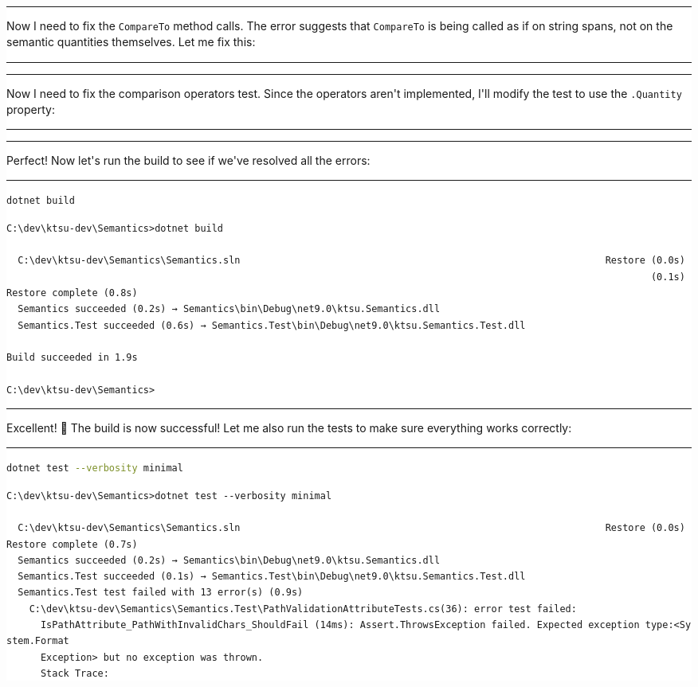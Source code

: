 

---

Now I need to fix the `CompareTo` method calls. The error suggests that `CompareTo` is being called as if on string spans, not on the semantic quantities themselves. Let me fix this:

---



---

Now I need to fix the comparison operators test. Since the operators aren't implemented, I'll modify the test to use the `.Quantity` property:

---



---

Perfect! Now let's run the build to see if we've resolved all the errors:

---

```bash
dotnet build
```

```
C:\dev\ktsu-dev\Semantics>dotnet build

  C:\dev\ktsu-dev\Semantics\Semantics.sln                                                                Restore (0.0s)
                                                                                                                 (0.1s)
Restore complete (0.8s)
  Semantics succeeded (0.2s) → Semantics\bin\Debug\net9.0\ktsu.Semantics.dll
  Semantics.Test succeeded (0.6s) → Semantics.Test\bin\Debug\net9.0\ktsu.Semantics.Test.dll

Build succeeded in 1.9s

C:\dev\ktsu-dev\Semantics>
```

---

Excellent! 🎉 The build is now successful! Let me also run the tests to make sure everything works correctly:

---

```bash
dotnet test --verbosity minimal
```

```
C:\dev\ktsu-dev\Semantics>dotnet test --verbosity minimal

  C:\dev\ktsu-dev\Semantics\Semantics.sln                                                                Restore (0.0s)
Restore complete (0.7s)
  Semantics succeeded (0.2s) → Semantics\bin\Debug\net9.0\ktsu.Semantics.dll
  Semantics.Test succeeded (0.1s) → Semantics.Test\bin\Debug\net9.0\ktsu.Semantics.Test.dll
  Semantics.Test test failed with 13 error(s) (0.9s)
    C:\dev\ktsu-dev\Semantics\Semantics.Test\PathValidationAttributeTests.cs(36): error test failed:
      IsPathAttribute_PathWithInvalidChars_ShouldFail (14ms): Assert.ThrowsException failed. Expected exception type:<System.Format
      Exception> but no exception was thrown.
      Stack Trace:
```